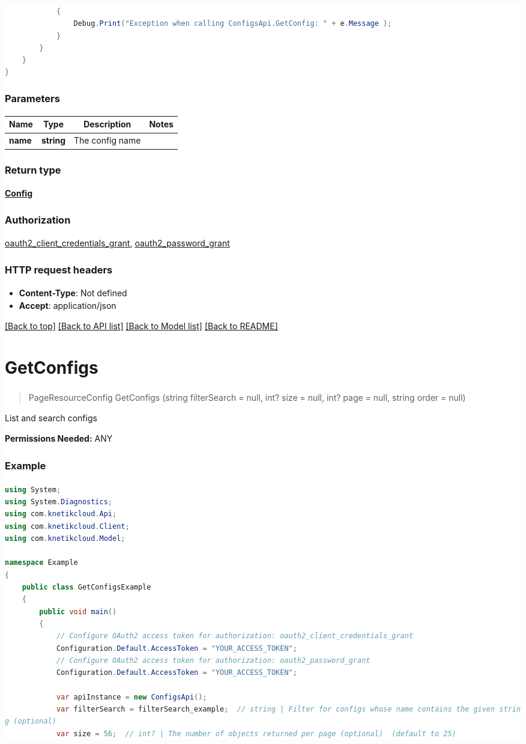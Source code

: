 ```csharp
            {
                Debug.Print("Exception when calling ConfigsApi.GetConfig: " + e.Message );
            }
        }
    }
}
```

### Parameters

Name | Type | Description  | Notes
------------- | ------------- | ------------- | -------------
 **name** | **string**| The config name | 

### Return type

[**Config**](Config.md)

### Authorization

[oauth2_client_credentials_grant](../README.md#oauth2_client_credentials_grant), [oauth2_password_grant](../README.md#oauth2_password_grant)

### HTTP request headers

 - **Content-Type**: Not defined
 - **Accept**: application/json

[[Back to top]](#) [[Back to API list]](../README.md#documentation-for-api-endpoints) [[Back to Model list]](../README.md#documentation-for-models) [[Back to README]](../README.md)

<a name="getconfigs"></a>
# **GetConfigs**
> PageResourceConfig GetConfigs (string filterSearch = null, int? size = null, int? page = null, string order = null)

List and search configs

<b>Permissions Needed:</b> ANY

### Example
```csharp
using System;
using System.Diagnostics;
using com.knetikcloud.Api;
using com.knetikcloud.Client;
using com.knetikcloud.Model;

namespace Example
{
    public class GetConfigsExample
    {
        public void main()
        {
            // Configure OAuth2 access token for authorization: oauth2_client_credentials_grant
            Configuration.Default.AccessToken = "YOUR_ACCESS_TOKEN";
            // Configure OAuth2 access token for authorization: oauth2_password_grant
            Configuration.Default.AccessToken = "YOUR_ACCESS_TOKEN";

            var apiInstance = new ConfigsApi();
            var filterSearch = filterSearch_example;  // string | Filter for configs whose name contains the given string (optional) 
            var size = 56;  // int? | The number of objects returned per page (optional)  (default to 25)
```